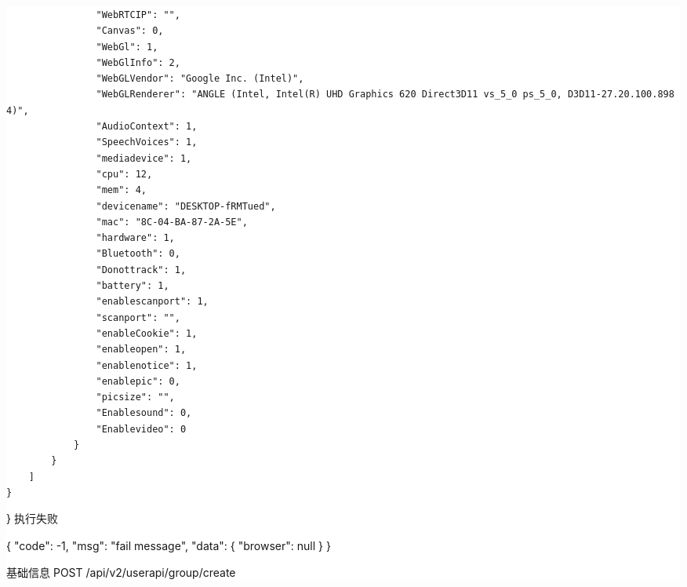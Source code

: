                     "WebRTCIP": "",
                    "Canvas": 0,
                    "WebGl": 1,
                    "WebGlInfo": 2,
                    "WebGLVendor": "Google Inc. (Intel)",
                    "WebGLRenderer": "ANGLE (Intel, Intel(R) UHD Graphics 620 Direct3D11 vs_5_0 ps_5_0, D3D11-27.20.100.8984)",
                    "AudioContext": 1,
                    "SpeechVoices": 1,
                    "mediadevice": 1,
                    "cpu": 12,
                    "mem": 4,
                    "devicename": "DESKTOP-fRMTued",
                    "mac": "8C-04-BA-87-2A-5E",
                    "hardware": 1,
                    "Bluetooth": 0,
                    "Donottrack": 1,
                    "battery": 1,
                    "enablescanport": 1,
                    "scanport": "",
                    "enableCookie": 1,
                    "enableopen": 1,
                    "enablenotice": 1,
                    "enablepic": 0,
                    "picsize": "",
                    "Enablesound": 0,
                    "Enablevideo": 0
                }
            }
        ]
    }
}
执行失败

{
    "code": -1,
    "msg": "fail message",
    "data": {
        "browser": null
    }
}

















基础信息
POST /api/v2/userapi/group/create

